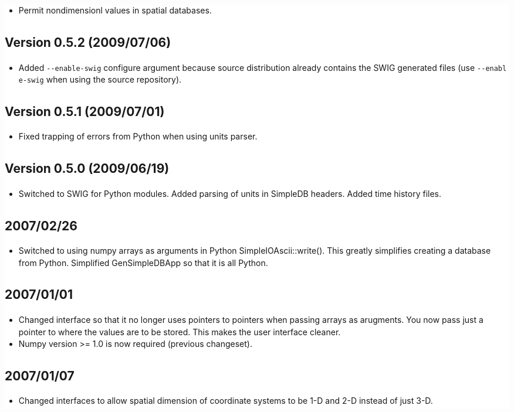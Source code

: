 * Permit nondimensionl values in spatial databases.

## Version 0.5.2 (2009/07/06)

* Added `--enable-swig` configure argument because source distribution already contains the SWIG generated files (use `--enable-swig` when using the source repository).

## Version 0.5.1 (2009/07/01)

* Fixed trapping of errors from Python when using units parser.

## Version 0.5.0 (2009/06/19)

* Switched to SWIG for Python modules. Added parsing of units in SimpleDB headers. Added time history files.

## 2007/02/26

* Switched to using numpy arrays as arguments in Python SimpleIOAscii::write(). This greatly simplifies creating a database from Python. Simplified GenSimpleDBApp so that it is all Python.

## 2007/01/01

* Changed interface so that it no longer uses pointers to pointers when passing arrays as arugments. You now pass just a pointer to where the values are to be stored. This makes the user interface cleaner.
* Numpy version >= 1.0 is now required (previous changeset).

## 2007/01/07

* Changed interfaces to allow spatial dimension of coordinate systems to be 1-D and 2-D instead of just 3-D.
